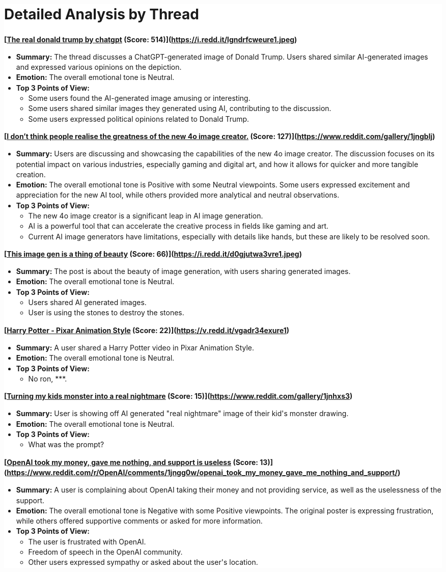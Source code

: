 # Detailed Analysis by Thread
**[[The real donald trump by chatgpt](https://i.redd.it/lgndrfcweure1.jpeg) (Score: 514)](https://i.redd.it/lgndrfcweure1.jpeg)**
*  **Summary:** The thread discusses a ChatGPT-generated image of Donald Trump. Users shared similar AI-generated images and expressed various opinions on the depiction.
*  **Emotion:** The overall emotional tone is Neutral.
*  **Top 3 Points of View:**
    * Some users found the AI-generated image amusing or interesting.
    * Some users shared similar images they generated using AI, contributing to the discussion.
    * Some users expressed political opinions related to Donald Trump.

**[[I don’t think people realise the greatness of the new 4o image creator.](https://www.reddit.com/gallery/1jngblj) (Score: 127)](https://www.reddit.com/gallery/1jngblj)**
*  **Summary:** Users are discussing and showcasing the capabilities of the new 4o image creator. The discussion focuses on its potential impact on various industries, especially gaming and digital art, and how it allows for quicker and more tangible creation.
*  **Emotion:** The overall emotional tone is Positive with some Neutral viewpoints. Some users expressed excitement and appreciation for the new AI tool, while others provided more analytical and neutral observations.
*  **Top 3 Points of View:**
    * The new 4o image creator is a significant leap in AI image generation.
    * AI is a powerful tool that can accelerate the creative process in fields like gaming and art.
    * Current AI image generators have limitations, especially with details like hands, but these are likely to be resolved soon.

**[[This image gen is a thing of beauty](https://i.redd.it/d0gjutwa3vre1.jpeg) (Score: 66)](https://i.redd.it/d0gjutwa3vre1.jpeg)**
*  **Summary:** The post is about the beauty of image generation, with users sharing generated images.
*  **Emotion:** The overall emotional tone is Neutral.
*  **Top 3 Points of View:**
    *  Users shared AI generated images.
    *  User is using the stones to destroy the stones.

**[[Harry Potter - Pixar Animation Style](https://v.redd.it/vgadr34exure1) (Score: 22)](https://v.redd.it/vgadr34exure1)**
*  **Summary:** A user shared a Harry Potter video in Pixar Animation Style.
*  **Emotion:** The overall emotional tone is Neutral.
*  **Top 3 Points of View:**
    *  No ron, ***.

**[[Turning my kids monster into a real nightmare](https://www.reddit.com/gallery/1jnhxs3) (Score: 15)](https://www.reddit.com/gallery/1jnhxs3)**
*  **Summary:** User is showing off AI generated "real nightmare" image of their kid's monster drawing.
*  **Emotion:** The overall emotional tone is Neutral.
*  **Top 3 Points of View:**
    *  What was the prompt?

**[[OpenAI took my money, gave me nothing, and support is useless](https://www.reddit.com/r/OpenAI/comments/1jngg0w/openai_took_my_money_gave_me_nothing_and_support/) (Score: 13)](https://www.reddit.com/r/OpenAI/comments/1jngg0w/openai_took_my_money_gave_me_nothing_and_support/)**
*  **Summary:** A user is complaining about OpenAI taking their money and not providing service, as well as the uselessness of the support.
*  **Emotion:** The overall emotional tone is Negative with some Positive viewpoints. The original poster is expressing frustration, while others offered supportive comments or asked for more information.
*  **Top 3 Points of View:**
    * The user is frustrated with OpenAI.
    * Freedom of speech in the OpenAI community.
    * Other users expressed sympathy or asked about the user's location.
